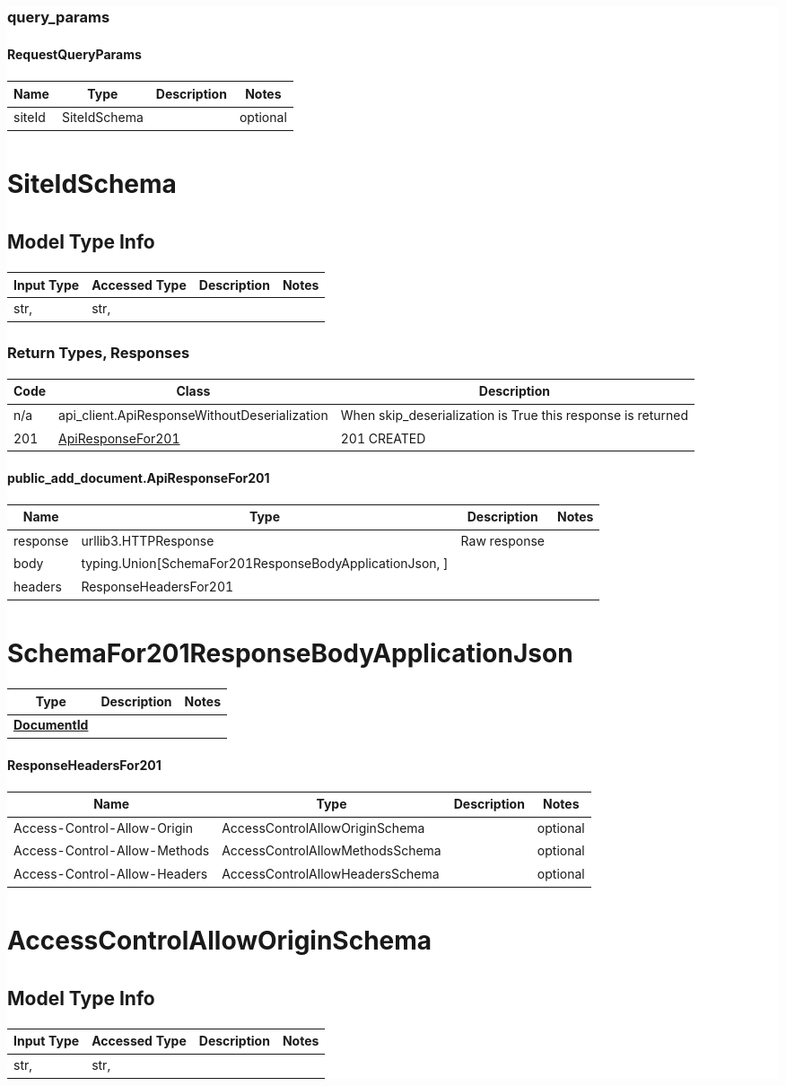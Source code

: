 
### query_params
#### RequestQueryParams

Name | Type | Description  | Notes
------------- | ------------- | ------------- | -------------
siteId | SiteIdSchema | | optional


# SiteIdSchema

## Model Type Info
Input Type | Accessed Type | Description | Notes
------------ | ------------- | ------------- | -------------
str,  | str,  |  | 

### Return Types, Responses

Code | Class | Description
------------- | ------------- | -------------
n/a | api_client.ApiResponseWithoutDeserialization | When skip_deserialization is True this response is returned
201 | [ApiResponseFor201](#public_add_document.ApiResponseFor201) | 201 CREATED

#### public_add_document.ApiResponseFor201
Name | Type | Description  | Notes
------------- | ------------- | ------------- | -------------
response | urllib3.HTTPResponse | Raw response |
body | typing.Union[SchemaFor201ResponseBodyApplicationJson, ] |  |
headers | ResponseHeadersFor201 |  |

# SchemaFor201ResponseBodyApplicationJson
Type | Description  | Notes
------------- | ------------- | -------------
[**DocumentId**](../../models/DocumentId.md) |  | 

#### ResponseHeadersFor201

Name | Type | Description  | Notes
------------- | ------------- | ------------- | -------------
Access-Control-Allow-Origin | AccessControlAllowOriginSchema | | optional
Access-Control-Allow-Methods | AccessControlAllowMethodsSchema | | optional
Access-Control-Allow-Headers | AccessControlAllowHeadersSchema | | optional

# AccessControlAllowOriginSchema

## Model Type Info
Input Type | Accessed Type | Description | Notes
------------ | ------------- | ------------- | -------------
str,  | str,  |  | 
